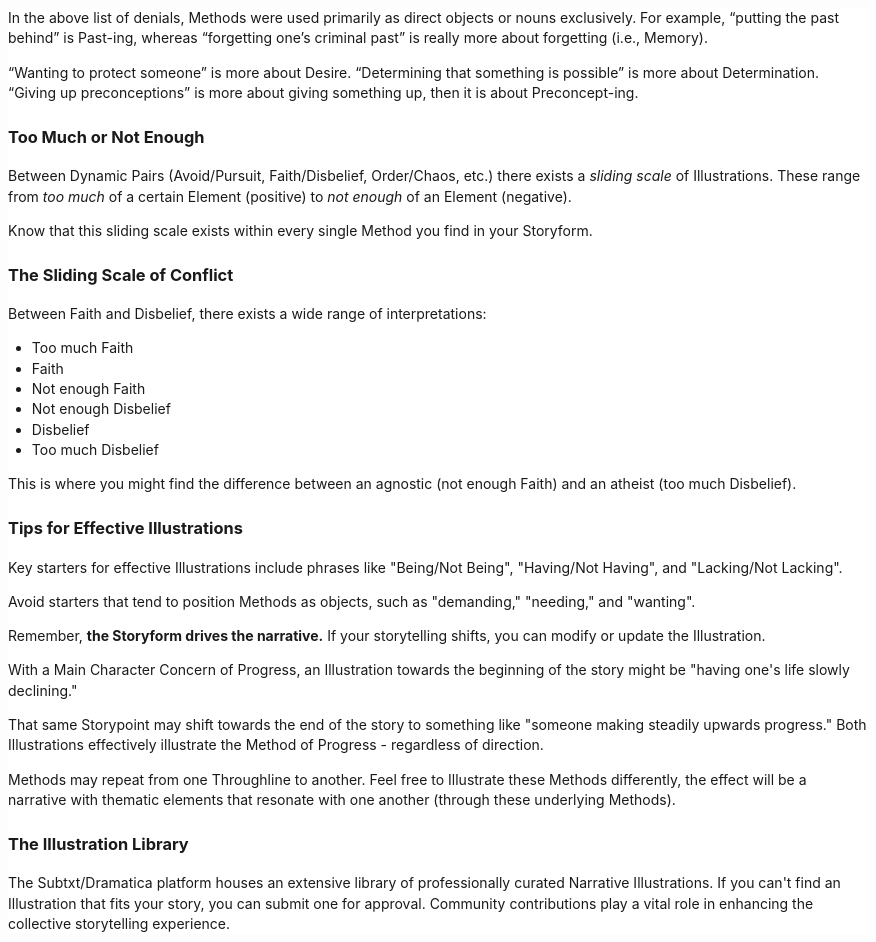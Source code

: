 In the above list of denials, Methods were used primarily as direct objects or nouns exclusively. For example, “putting the past behind” is Past-ing, whereas “forgetting one’s criminal past” is really more about forgetting (i.e., Memory).

“Wanting to protect someone” is more about Desire. “Determining that something is possible” is more about Determination. “Giving up preconceptions” is more about giving something up, then it is about Preconcept-ing.

### Too Much or Not Enough

Between Dynamic Pairs (Avoid/Pursuit, Faith/Disbelief, Order/Chaos, etc.) there exists a _sliding scale_ of Illustrations. These range from _too much_ of a certain Element (positive) to _not enough_ of an Element (negative).

Know that this sliding scale exists within every single Method you find in your Storyform.

### The Sliding Scale of Conflict

Between Faith and Disbelief, there exists a wide range of interpretations:

- Too much Faith
- Faith
- Not enough Faith
- Not enough Disbelief
- Disbelief
- Too much Disbelief

This is where you might find the difference between an agnostic (not enough Faith) and an atheist (too much Disbelief).

### Tips for Effective Illustrations

Key starters for effective Illustrations include phrases like "Being/Not Being", "Having/Not Having", and "Lacking/Not Lacking".

Avoid starters that tend to position Methods as objects, such as "demanding," "needing," and "wanting".

Remember, **the Storyform drives the narrative.** If your storytelling shifts, you can modify or update the Illustration.

With a Main Character Concern of Progress, an Illustration towards the beginning of the story might be "having one's life slowly declining."

That same Storypoint may shift towards the end of the story to something like "someone making steadily upwards progress." Both Illustrations effectively illustrate the Method of Progress - regardless of direction.

Methods may repeat from one Throughline to another. Feel free to Illustrate these Methods differently, the effect will be a narrative with thematic elements that resonate with one another (through these underlying Methods).

### The Illustration Library

The Subtxt/Dramatica platform houses an extensive library of professionally curated Narrative Illustrations. If you can't find an Illustration that fits your story, you can submit one for approval. Community contributions play a vital role in enhancing the collective storytelling experience.
